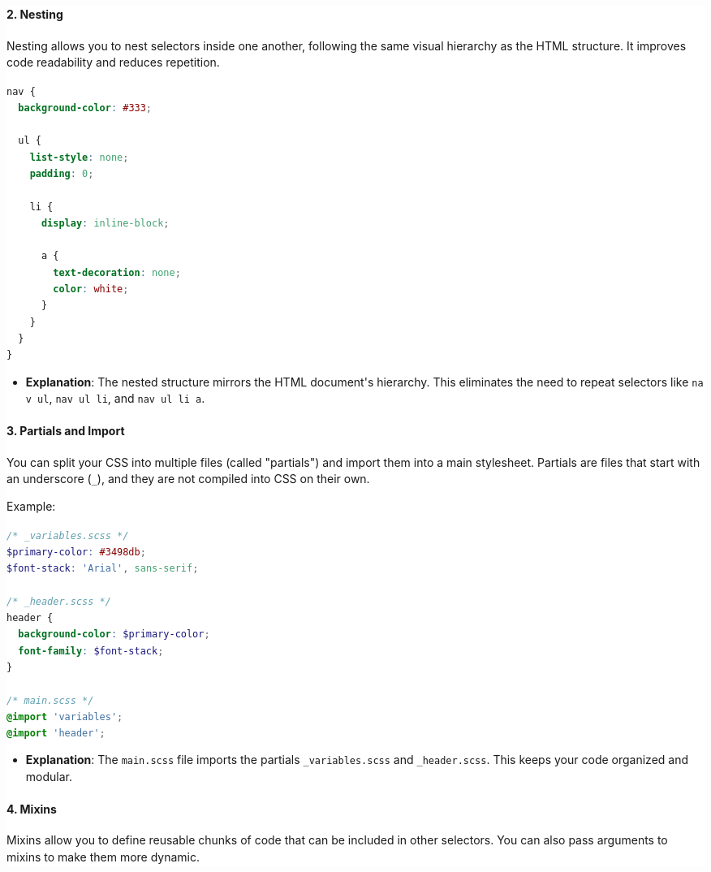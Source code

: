 #### 2. **Nesting**
Nesting allows you to nest selectors inside one another, following the same visual hierarchy as the HTML structure. It improves code readability and reduces repetition.

```scss
nav {
  background-color: #333;

  ul {
    list-style: none;
    padding: 0;

    li {
      display: inline-block;

      a {
        text-decoration: none;
        color: white;
      }
    }
  }
}
```

- **Explanation**: The nested structure mirrors the HTML document's hierarchy. This eliminates the need to repeat selectors like `nav ul`, `nav ul li`, and `nav ul li a`.

#### 3. **Partials and Import**
You can split your CSS into multiple files (called "partials") and import them into a main stylesheet. Partials are files that start with an underscore (`_`), and they are not compiled into CSS on their own.

Example:
```scss
/* _variables.scss */
$primary-color: #3498db;
$font-stack: 'Arial', sans-serif;

/* _header.scss */
header {
  background-color: $primary-color;
  font-family: $font-stack;
}

/* main.scss */
@import 'variables';
@import 'header';
```

- **Explanation**: The `main.scss` file imports the partials `_variables.scss` and `_header.scss`. This keeps your code organized and modular.

#### 4. **Mixins**
Mixins allow you to define reusable chunks of code that can be included in other selectors. You can also pass arguments to mixins to make them more dynamic.
